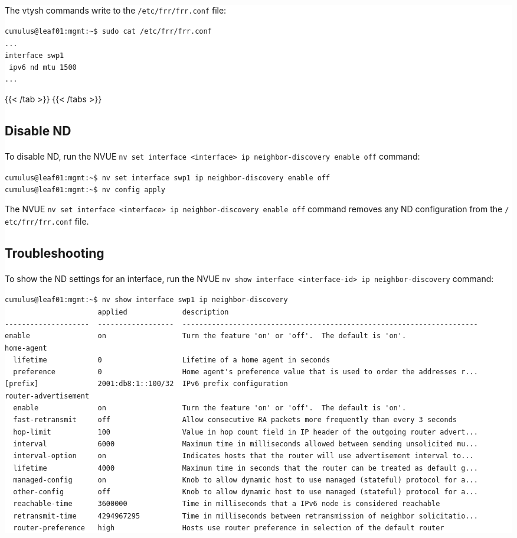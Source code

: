 The vtysh commands write to the `/etc/frr/frr.conf` file:

```
cumulus@leaf01:mgmt:~$ sudo cat /etc/frr/frr.conf
...
interface swp1
 ipv6 nd mtu 1500
...
```

{{< /tab >}}
{{< /tabs >}}

## Disable ND

To disable ND, run the NVUE `nv set interface <interface> ip neighbor-discovery enable off` command:

```
cumulus@leaf01:mgmt:~$ nv set interface swp1 ip neighbor-discovery enable off
cumulus@leaf01:mgmt:~$ nv config apply
```

The NVUE `nv set interface <interface> ip neighbor-discovery enable off` command removes any ND configuration from the `/etc/frr/frr.conf` file.

## Troubleshooting

To show the ND settings for an interface, run the NVUE `nv show interface <interface-id> ip neighbor-discovery` command:

```
cumulus@leaf01:mgmt:~$ nv show interface swp1 ip neighbor-discovery
                      applied             description
--------------------  ------------------  ----------------------------------------------------------------------
enable                on                  Turn the feature 'on' or 'off'.  The default is 'on'.
home-agent
  lifetime            0                   Lifetime of a home agent in seconds
  preference          0                   Home agent's preference value that is used to order the addresses r...
[prefix]              2001:db8:1::100/32  IPv6 prefix configuration
router-advertisement
  enable              on                  Turn the feature 'on' or 'off'.  The default is 'on'.
  fast-retransmit     off                 Allow consecutive RA packets more frequently than every 3 seconds
  hop-limit           100                 Value in hop count field in IP header of the outgoing router advert...
  interval            6000                Maximum time in milliseconds allowed between sending unsolicited mu...
  interval-option     on                  Indicates hosts that the router will use advertisement interval to...
  lifetime            4000                Maximum time in seconds that the router can be treated as default g...
  managed-config      on                  Knob to allow dynamic host to use managed (stateful) protocol for a...
  other-config        off                 Knob to allow dynamic host to use managed (stateful) protocol for a...
  reachable-time      3600000             Time in milliseconds that a IPv6 node is considered reachable
  retransmit-time     4294967295          Time in milliseconds between retransmission of neighbor solicitatio...
  router-preference   high                Hosts use router preference in selection of the default router
```
